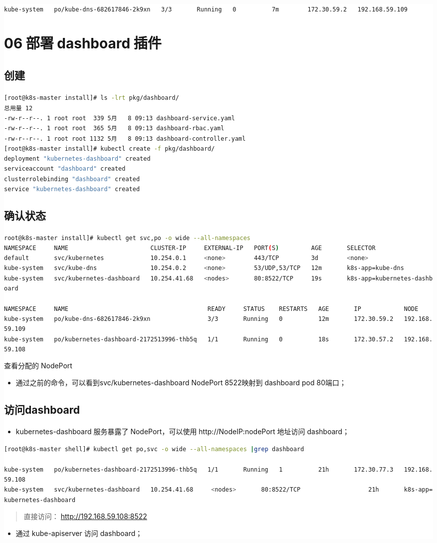``` bash
kube-system   po/kube-dns-682617846-2k9xn   3/3       Running   0          7m        172.30.59.2   192.168.59.109
```

# 06 部署 dashboard 插件
## 创建
``` bash
[root@k8s-master install]# ls -lrt pkg/dashboard/
总用量 12
-rw-r--r--. 1 root root  339 5月   8 09:13 dashboard-service.yaml
-rw-r--r--. 1 root root  365 5月   8 09:13 dashboard-rbac.yaml
-rw-r--r--. 1 root root 1132 5月   8 09:13 dashboard-controller.yaml
[root@k8s-master install]# kubectl create -f pkg/dashboard/
deployment "kubernetes-dashboard" created
serviceaccount "dashboard" created
clusterrolebinding "dashboard" created
service "kubernetes-dashboard" created
```
## 确认状态
``` bash
root@k8s-master install]# kubectl get svc,po -o wide --all-namespaces
NAMESPACE     NAME                       CLUSTER-IP     EXTERNAL-IP   PORT(S)         AGE       SELECTOR
default       svc/kubernetes             10.254.0.1     <none>        443/TCP         3d        <none>
kube-system   svc/kube-dns               10.254.0.2     <none>        53/UDP,53/TCP   12m       k8s-app=kube-dns
kube-system   svc/kubernetes-dashboard   10.254.41.68   <nodes>       80:8522/TCP     19s       k8s-app=kubernetes-dashboard

NAMESPACE     NAME                                       READY     STATUS    RESTARTS   AGE       IP            NODE
kube-system   po/kube-dns-682617846-2k9xn                3/3       Running   0          12m       172.30.59.2   192.168.59.109
kube-system   po/kubernetes-dashboard-2172513996-thb5q   1/1       Running   0          18s       172.30.57.2   192.168.59.108
```
查看分配的 NodePort
+ 通过之前的命令，可以看到svc/kubernetes-dashboard NodePort 8522映射到 dashboard pod 80端口；

## 访问dashboard
+ kubernetes-dashboard 服务暴露了 NodePort，可以使用 http://NodeIP:nodePort 地址访问 dashboard；
``` bash
[root@k8s-master shell]# kubectl get po,svc -o wide --all-namespaces |grep dashboard

kube-system   po/kubernetes-dashboard-2172513996-thb5q   1/1       Running   1          21h       172.30.77.3   192.168.59.108
kube-system   svc/kubernetes-dashboard   10.254.41.68     <nodes>       80:8522/TCP                   21h       k8s-app=kubernetes-dashboard
```
> 直接访问： http://192.168.59.108:8522 
+ 通过 kube-apiserver 访问 dashboard；
